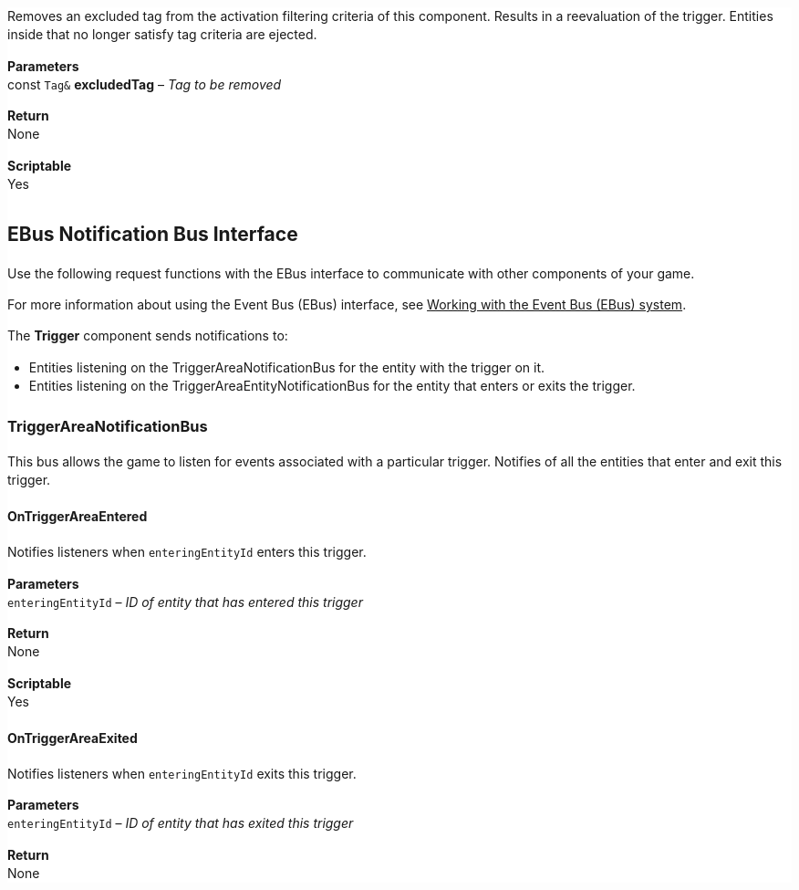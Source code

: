 Removes an excluded tag from the activation filtering criteria of this component\. Results in a reevaluation of the trigger\. Entities inside that no longer satisfy tag criteria are ejected\.

**Parameters**  
const `Tag&` **excludedTag** – *Tag to be removed*

**Return**  
None

**Scriptable**  
Yes

## EBus Notification Bus Interface<a name="component-triggerarea-ebusnotification"></a>

Use the following request functions with the EBus interface to communicate with other components of your game\.

For more information about using the Event Bus \(EBus\) interface, see [Working with the Event Bus \(EBus\) system](ebus-intro.md)\.

The **Trigger** component sends notifications to:
+ Entities listening on the TriggerAreaNotificationBus for the entity with the trigger on it\.
+ Entities listening on the TriggerAreaEntityNotificationBus for the entity that enters or exits the trigger\.

### TriggerAreaNotificationBus<a name="triggerarea-ebus-triggerareanotificationbus"></a>

This bus allows the game to listen for events associated with a particular trigger\. Notifies of all the entities that enter and exit this trigger\.

#### OnTriggerAreaEntered<a name="triggerarea-ebus-triggerareanotificationbus-ontriggerareaentered"></a>

 Notifies listeners when `enteringEntityId` enters this trigger\. 

**Parameters**  
`enteringEntityId` – *ID of entity that has entered this trigger*

**Return**  
None

**Scriptable**  
Yes

#### OnTriggerAreaExited<a name="triggerarea-ebus-triggerareanotificationbus-ontriggerareaexited"></a>

 Notifies listeners when `enteringEntityId` exits this trigger\. 

**Parameters**  
`enteringEntityId` – *ID of entity that has exited this trigger*

**Return**  
None
